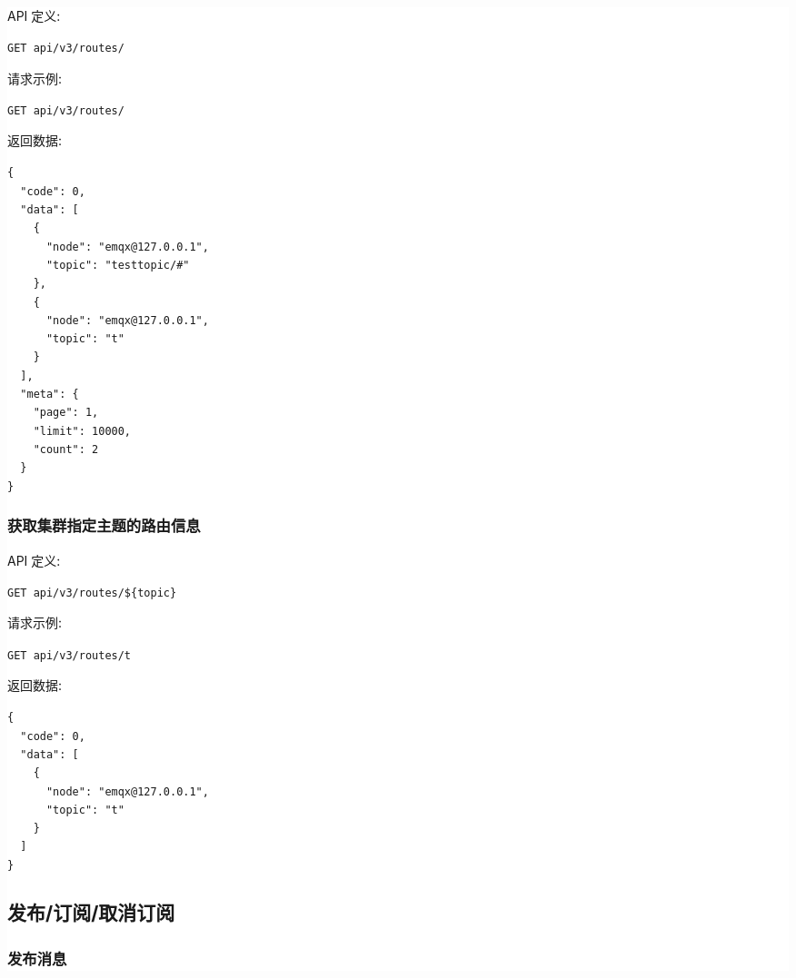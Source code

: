 API 定义:

    GET api/v3/routes/

请求示例:

    GET api/v3/routes/

返回数据:

    {
      "code": 0,
      "data": [
        {
          "node": "emqx@127.0.0.1",
          "topic": "testtopic/#"
        },
        {
          "node": "emqx@127.0.0.1",
          "topic": "t"
        }
      ],
      "meta": {
        "page": 1,
        "limit": 10000,
        "count": 2
      }
    }

### 获取集群指定主题的路由信息

API 定义:

    GET api/v3/routes/${topic}

请求示例:

    GET api/v3/routes/t

返回数据:

    {
      "code": 0,
      "data": [
        {
          "node": "emqx@127.0.0.1",
          "topic": "t"
        }
      ]
    }

## 发布/订阅/取消订阅

### 发布消息
